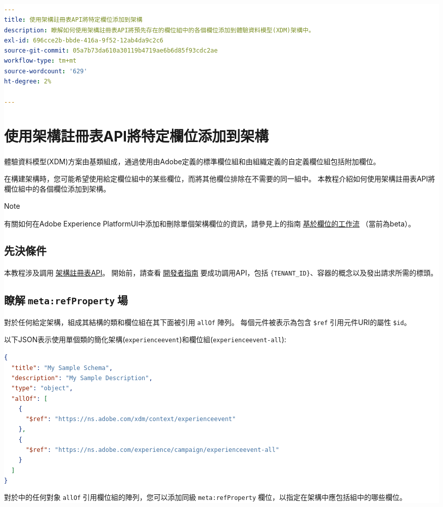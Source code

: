 ```yaml
---
title: 使用架構註冊表API將特定欄位添加到架構
description: 瞭解如何使用架構註冊表API將預先存在的欄位組中的各個欄位添加到體驗資料模型(XDM)架構中。
exl-id: 696cce2b-bbde-416a-9f52-12ab4da9c2c6
source-git-commit: 05a7b73da610a30119b4719ae6b6d85f93cdc2ae
workflow-type: tm+mt
source-wordcount: '629'
ht-degree: 2%

---
```


# 使用架構註冊表API將特定欄位添加到架構

體驗資料模型(XDM)方案由基類組成，通過使用由Adobe定義的標準欄位組和由組織定義的自定義欄位組包括附加欄位。

在構建架構時，您可能希望使用給定欄位組中的某些欄位，而將其他欄位排除在不需要的同一組中。 本教程介紹如何使用架構註冊表API將欄位組中的各個欄位添加到架構。

>[!NOTE]
>
>有關如何在Adobe Experience PlatformUI中添加和刪除單個架構欄位的資訊，請參見上的指南 [基於欄位的工作流](../ui/field-based-workflows.md) （當前為beta）。

## 先決條件

本教程涉及調用 [架構註冊表API](https://developer.adobe.com/experience-platform-apis/references/schema-registry/)。 開始前，請查看 [開發者指南](../api/getting-started.md) 要成功調用API，包括 `{TENANT_ID}`、容器的概念以及發出請求所需的標頭。

## 瞭解 `meta:refProperty` 場

對於任何給定架構，組成其結構的類和欄位組在其下面被引用 `allOf` 陣列。 每個元件被表示為包含 `$ref` 引用元件URI的屬性 `$id`。

以下JSON表示使用單個類的簡化架構(`experienceevent`)和欄位組(`experienceevent-all`):

```json
{
  "title": "My Sample Schema",
  "description": "My Sample Description",
  "type": "object",
  "allOf": [
    {
      "$ref": "https://ns.adobe.com/xdm/context/experienceevent"
    },
    {
      "$ref": "https://ns.adobe.com/experience/campaign/experienceevent-all"
    }
  ]
}
```

對於中的任何對象 `allOf` 引用欄位組的陣列，您可以添加同級 `meta:refProperty` 欄位，以指定在架構中應包括組中的哪些欄位。
